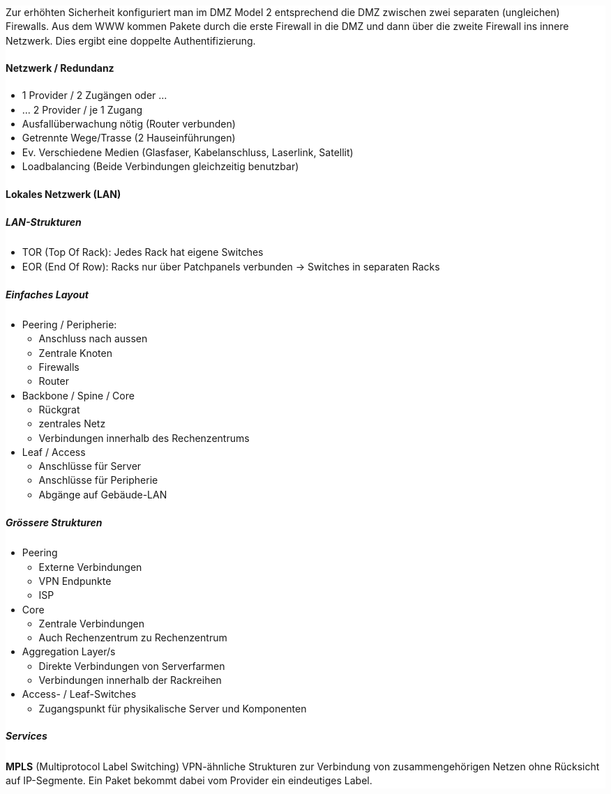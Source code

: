 Zur erhöhten Sicherheit konfiguriert man im DMZ Model 2 entsprechend die DMZ zwischen zwei separaten (ungleichen)
Firewalls. Aus dem WWW kommen Pakete durch die erste Firewall in die DMZ und dann über die zweite Firewall
ins innere Netzwerk. Dies ergibt eine doppelte Authentifizierung.

#### Netzwerk / Redundanz
- 1 Provider / 2 Zugängen oder ...
- ... 2 Provider / je 1 Zugang
- Ausfallüberwachung nötig (Router verbunden)
- Getrennte Wege/Trasse (2 Hauseinführungen)
- Ev. Verschiedene Medien (Glasfaser, Kabelanschluss, Laserlink, Satellit)
- Loadbalancing (Beide Verbindungen gleichzeitig benutzbar)

#### Lokales Netzwerk (LAN)
##### LAN-Strukturen
- TOR (Top Of Rack): Jedes Rack hat eigene Switches
- EOR (End Of Row): Racks nur über Patchpanels verbunden -> Switches in separaten Racks

##### Einfaches Layout
- Peering / Peripherie:
  - Anschluss nach aussen
  - Zentrale Knoten
  - Firewalls
  - Router
- Backbone / Spine / Core
  - Rückgrat
  - zentrales Netz
  - Verbindungen innerhalb des Rechenzentrums
- Leaf / Access
  - Anschlüsse für Server
  - Anschlüsse für Peripherie
  - Abgänge auf Gebäude-LAN

##### Grössere Strukturen
- Peering
  - Externe Verbindungen
  - VPN Endpunkte
  - ISP
- Core
  - Zentrale Verbindungen
  - Auch Rechenzentrum zu Rechenzentrum
- Aggregation Layer/s
  - Direkte Verbindungen von Serverfarmen
  - Verbindungen innerhalb der Rackreihen
- Access- / Leaf-Switches
  - Zugangspunkt für physikalische Server und Komponenten

##### Services
**MPLS** (Multiprotocol Label Switching)
VPN-ähnliche Strukturen zur Verbindung von zusammengehörigen Netzen ohne Rücksicht
auf IP-Segmente. Ein Paket bekommt dabei vom Provider ein eindeutiges Label.
